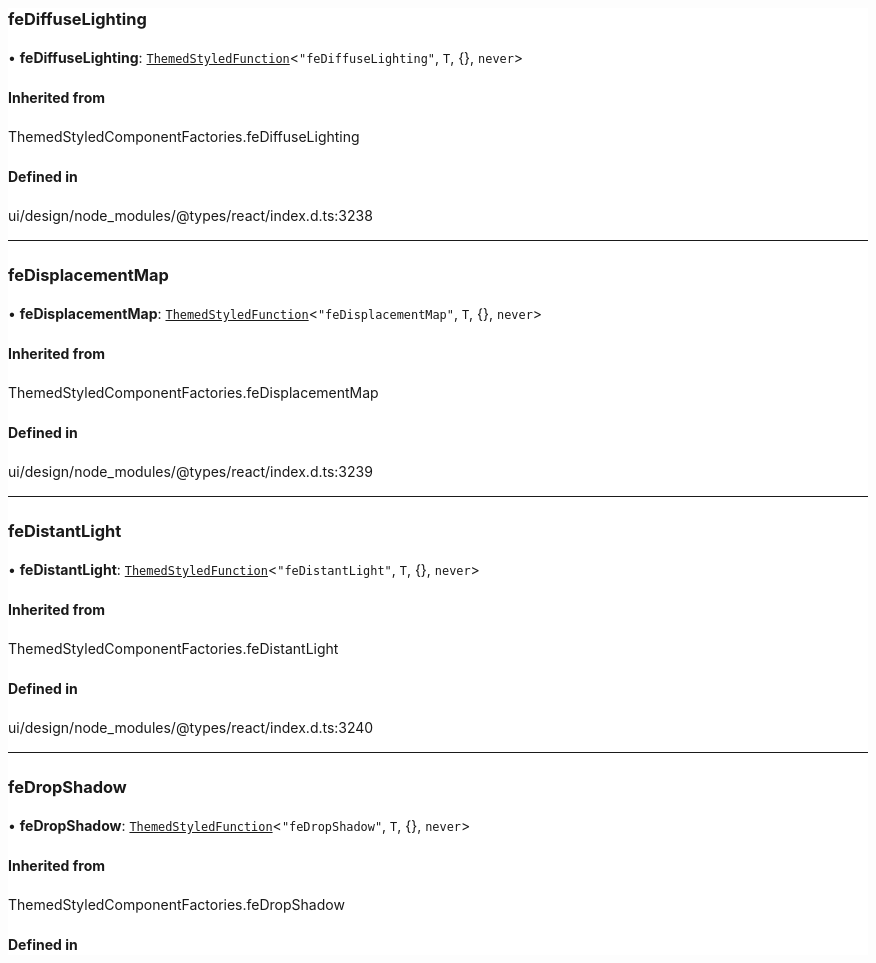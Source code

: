 ### feDiffuseLighting

• **feDiffuseLighting**: [`ThemedStyledFunction`](akashaproject_design_system._internal_.ThemedStyledFunction.md)<``"feDiffuseLighting"``, `T`, {}, `never`\>

#### Inherited from

ThemedStyledComponentFactories.feDiffuseLighting

#### Defined in

ui/design/node_modules/@types/react/index.d.ts:3238

___

### feDisplacementMap

• **feDisplacementMap**: [`ThemedStyledFunction`](akashaproject_design_system._internal_.ThemedStyledFunction.md)<``"feDisplacementMap"``, `T`, {}, `never`\>

#### Inherited from

ThemedStyledComponentFactories.feDisplacementMap

#### Defined in

ui/design/node_modules/@types/react/index.d.ts:3239

___

### feDistantLight

• **feDistantLight**: [`ThemedStyledFunction`](akashaproject_design_system._internal_.ThemedStyledFunction.md)<``"feDistantLight"``, `T`, {}, `never`\>

#### Inherited from

ThemedStyledComponentFactories.feDistantLight

#### Defined in

ui/design/node_modules/@types/react/index.d.ts:3240

___

### feDropShadow

• **feDropShadow**: [`ThemedStyledFunction`](akashaproject_design_system._internal_.ThemedStyledFunction.md)<``"feDropShadow"``, `T`, {}, `never`\>

#### Inherited from

ThemedStyledComponentFactories.feDropShadow

#### Defined in
